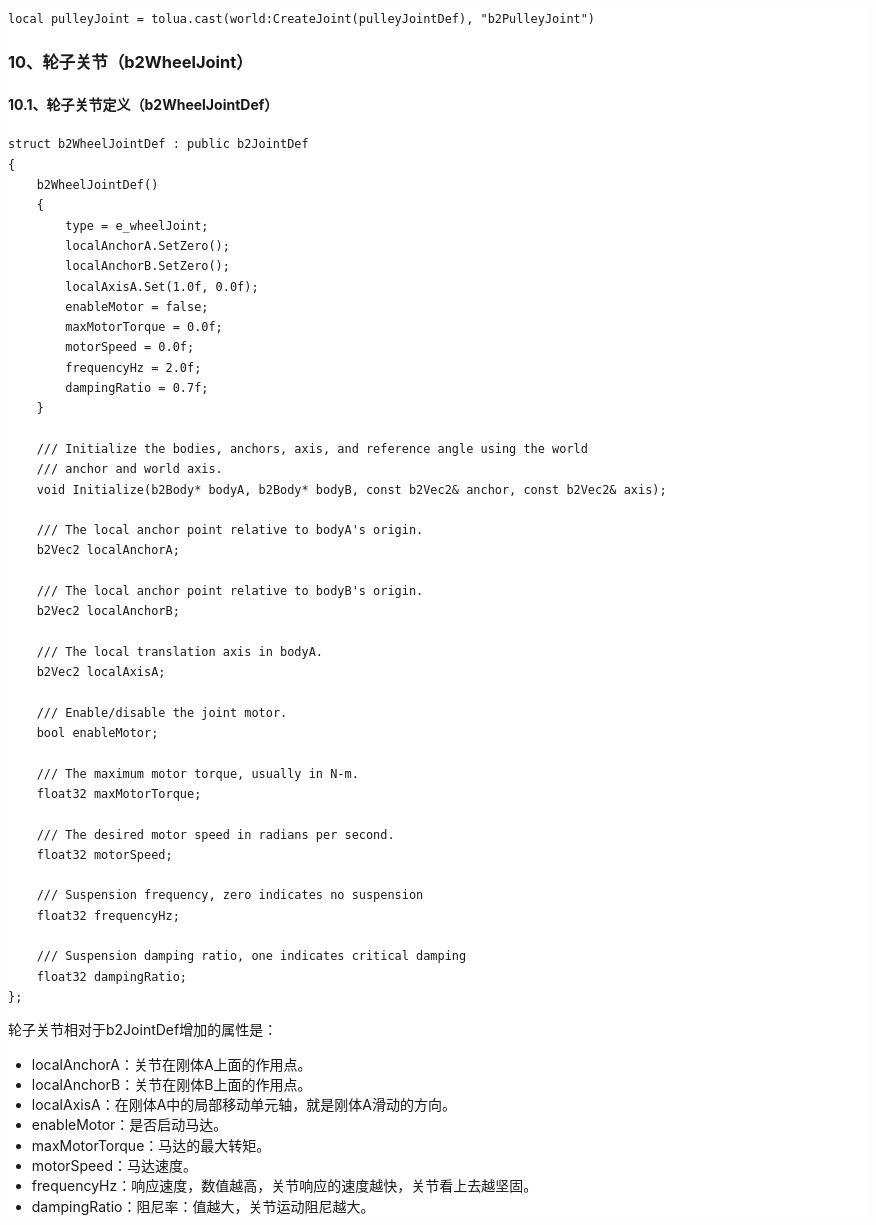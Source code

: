     local pulleyJoint = tolua.cast(world:CreateJoint(pulleyJointDef), "b2PulleyJoint") 


### 10、轮子关节（b2WheelJoint）

#### 10.1、轮子关节定义（b2WheelJointDef）

	struct b2WheelJointDef : public b2JointDef
    {
        b2WheelJointDef()
        {
            type = e_wheelJoint;
            localAnchorA.SetZero();
            localAnchorB.SetZero();
            localAxisA.Set(1.0f, 0.0f);
            enableMotor = false;
            maxMotorTorque = 0.0f;
            motorSpeed = 0.0f;
            frequencyHz = 2.0f;
            dampingRatio = 0.7f;
        }

        /// Initialize the bodies, anchors, axis, and reference angle using the world
        /// anchor and world axis.
        void Initialize(b2Body* bodyA, b2Body* bodyB, const b2Vec2& anchor, const b2Vec2& axis);

        /// The local anchor point relative to bodyA's origin.
        b2Vec2 localAnchorA;

        /// The local anchor point relative to bodyB's origin.
        b2Vec2 localAnchorB;

        /// The local translation axis in bodyA.
        b2Vec2 localAxisA;

        /// Enable/disable the joint motor.
        bool enableMotor;

        /// The maximum motor torque, usually in N-m.
        float32 maxMotorTorque;

        /// The desired motor speed in radians per second.
        float32 motorSpeed;

        /// Suspension frequency, zero indicates no suspension
        float32 frequencyHz;

        /// Suspension damping ratio, one indicates critical damping
        float32 dampingRatio;
    };

轮子关节相对于b2JointDef增加的属性是：

- localAnchorA：关节在刚体A上面的作用点。
- localAnchorB：关节在刚体B上面的作用点。
- localAxisA：在刚体A中的局部移动单元轴，就是刚体A滑动的方向。
- enableMotor：是否启动马达。
- maxMotorTorque：马达的最大转矩。
- motorSpeed：马达速度。
- frequencyHz：响应速度，数值越高，关节响应的速度越快，关节看上去越坚固。
- dampingRatio：阻尼率：值越大，关节运动阻尼越大。
